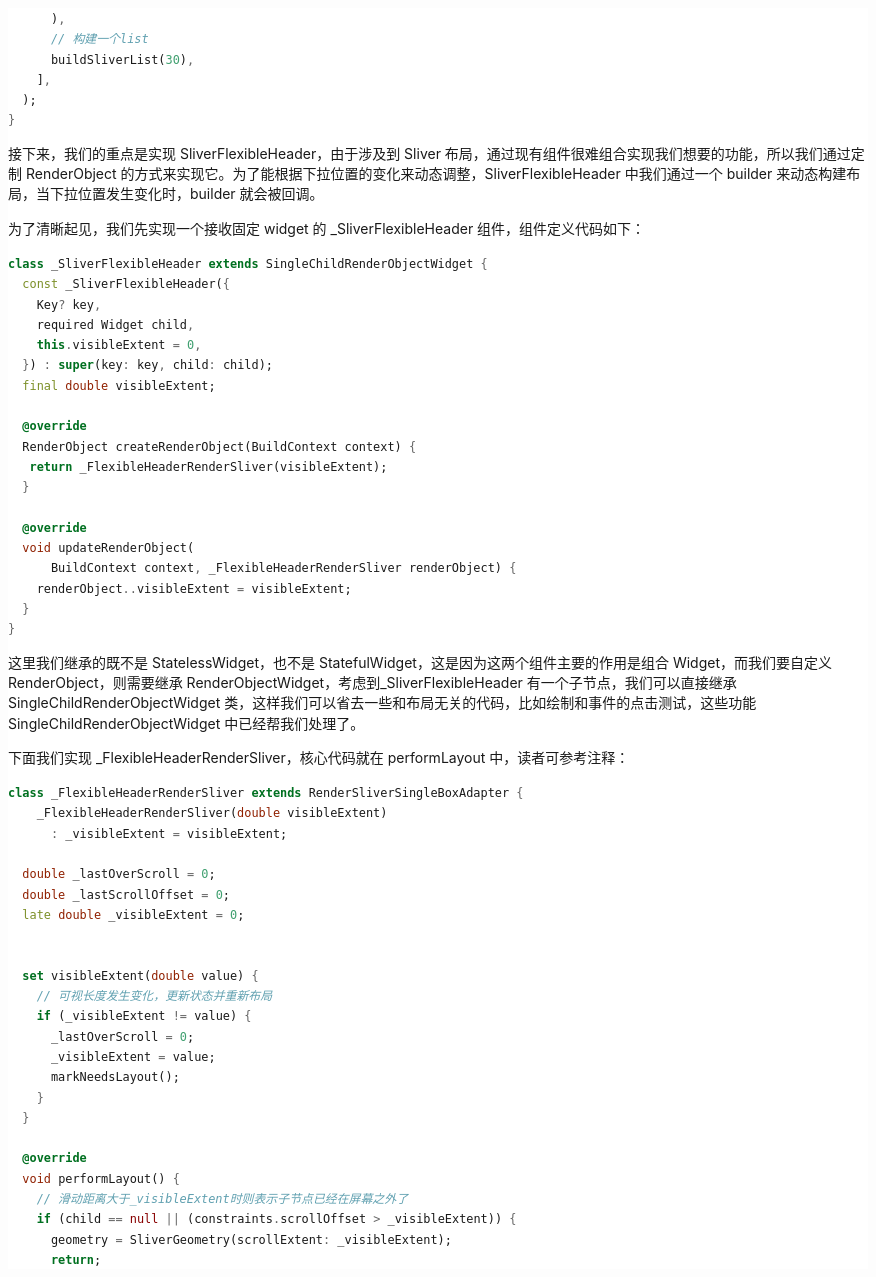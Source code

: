 ```dart
      ),
      // 构建一个list
      buildSliverList(30),
    ],
  );
}
```

接下来，我们的重点是实现 SliverFlexibleHeader，由于涉及到 Sliver 布局，通过现有组件很难组合实现我们想要的功能，所以我们通过定制 RenderObject 的方式来实现它。为了能根据下拉位置的变化来动态调整，SliverFlexibleHeader 中我们通过一个 builder 来动态构建布局，当下拉位置发生变化时，builder 就会被回调。

为了清晰起见，我们先实现一个接收固定 widget 的 _SliverFlexibleHeader 组件，组件定义代码如下：

```dart
class _SliverFlexibleHeader extends SingleChildRenderObjectWidget {
  const _SliverFlexibleHeader({
    Key? key,
    required Widget child,
    this.visibleExtent = 0,
  }) : super(key: key, child: child);
  final double visibleExtent;

  @override
  RenderObject createRenderObject(BuildContext context) {
   return _FlexibleHeaderRenderSliver(visibleExtent);
  }

  @override
  void updateRenderObject(
      BuildContext context, _FlexibleHeaderRenderSliver renderObject) {
    renderObject..visibleExtent = visibleExtent;
  }
}
```

这里我们继承的既不是 StatelessWidget，也不是 StatefulWidget，这是因为这两个组件主要的作用是组合 Widget，而我们要自定义 RenderObject，则需要继承 RenderObjectWidget，考虑到_SliverFlexibleHeader 有一个子节点，我们可以直接继承 SingleChildRenderObjectWidget 类，这样我们可以省去一些和布局无关的代码，比如绘制和事件的点击测试，这些功能 SingleChildRenderObjectWidget  中已经帮我们处理了。

下面我们实现 _FlexibleHeaderRenderSliver，核心代码就在 performLayout 中，读者可参考注释：

```dart
class _FlexibleHeaderRenderSliver extends RenderSliverSingleBoxAdapter {
    _FlexibleHeaderRenderSliver(double visibleExtent)
      : _visibleExtent = visibleExtent;
  
  double _lastOverScroll = 0;
  double _lastScrollOffset = 0;
  late double _visibleExtent = 0;


  set visibleExtent(double value) {
    // 可视长度发生变化，更新状态并重新布局
    if (_visibleExtent != value) {
      _lastOverScroll = 0;
      _visibleExtent = value;
      markNeedsLayout();
    }
  }

  @override
  void performLayout() {
    // 滑动距离大于_visibleExtent时则表示子节点已经在屏幕之外了
    if (child == null || (constraints.scrollOffset > _visibleExtent)) {
      geometry = SliverGeometry(scrollExtent: _visibleExtent);
      return;
```